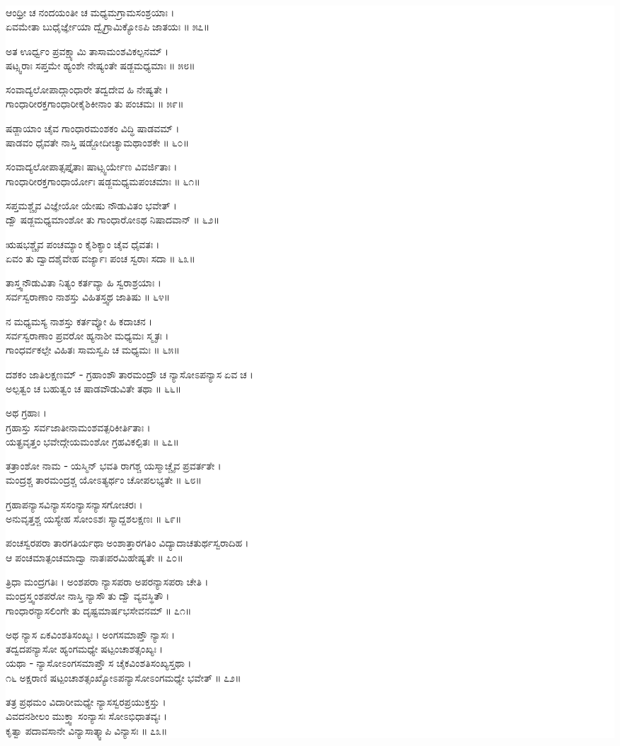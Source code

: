 ಆಂಧ್ರೀ ಚ ನಂದಯಂತೀ ಚ ಮಧ್ಯಮಗ್ರಾಮಸಂಶ್ರಯಾಃ ।<br/>
ಏವಮೇತಾ ಬುಧೈರ್ಜ್ಞೇಯಾ ದ್ವೈಗ್ರಾಮಿಕ್ಯೋಽಪಿ ಜಾತಯಃ ॥ ೫೭॥

ಅತ ಊರ್ಧ್ವಂ ಪ್ರವಕ್ಷ್ಯಾಮಿ ತಾಸಾಮಂಶವಿಕಲ್ಪನಮ್ ।<br/>
ಷಟ್ಸ್ವರಾಃ ಸಪ್ತಮೇ ಹ್ಯಂಶೇ ನೇಷ್ಯಂತೇ ಷಡ್ಜಮಧ್ಯಮಾಃ ॥ ೫೮॥

ಸಂವಾದ್ಯಲೋಪಾದ್ಗಾಂಧಾರೇ ತದ್ವದೇವ ಹಿ ನೇಷ್ಯತೇ ।<br/>
ಗಾಂಧಾರೀರಕ್ತಗಾಂಧಾರೀಕೈಶಿಕೀನಾಂ ತು ಪಂಚಮಃ ॥ ೫೯॥

ಷಡ್ಜಾಯಾಂ ಚೈವ ಗಾಂಧಾರಮಂಶಕಂ ವಿದ್ಧಿ ಷಾಡವಮ್ ।<br/>
ಷಾಡವಂ ಧೈವತೇ ನಾಸ್ತಿ ಷಡ್ಜೋದೀಚ್ಯಾಮಥಾಂಶಕೇ ॥ ೬೦॥

ಸಂವಾದ್ಯಲೋಪಾತ್ಸಪ್ತೈತಾಃ ಷಾಟ್ಸ್ವರ್ಯೇಣ ವಿವರ್ಜಿತಾಃ ।<br/>
ಗಾಂಧಾರೀರಕ್ತಗಾಂಧಾರ್ಯೋಃ ಷಡ್ಜಮಧ್ಯಮಪಂಚಮಾಃ ॥ ೬೧॥

ಸಪ್ತಮಶ್ಚೈವ ವಿಜ್ಞೇಯೋ ಯೇಷು ನೌಡುವಿತಂ ಭವೇತ್ ।<br/>
ದ್ವೌ ಷಡ್ಜಮಧ್ಯಮಾಂಶೋ ತು ಗಾಂಧಾರೋಽಥ ನಿಷಾದವಾನ್ ॥ ೬೨॥

ಋಷಭಶ್ಚೈವ ಪಂಚಮ್ಯಾಂ ಕೈಶಿಕ್ಯಾಂ ಚೈವ ಧೈವತಃ ।<br/>
ಏವಂ ತು ದ್ವಾದಶೈವೇಹ ವರ್ಜ್ಯಾಃ ಪಂಚ ಸ್ವರಾಃ ಸದಾ ॥ ೬೩॥

ತಾಸ್ತ್ವನೌಡುವಿತಾ ನಿತ್ಯಂ ಕರ್ತವ್ಯಾ ಹಿ ಸ್ವರಾಶ್ರಯಾಃ ।<br/>
ಸರ್ವಸ್ವರಾಣಾಂ ನಾಶಸ್ತು ವಿಹಿತಸ್ತ್ವಥ ಜಾತಿಷು ॥ ೬೪॥

ನ ಮಧ್ಯಮಸ್ಯ ನಾಶಸ್ತು ಕರ್ತವ್ಯೋ ಹಿ ಕದಾಚನ ।<br/>
ಸರ್ವಸ್ವರಾಣಾಂ ಪ್ರವರೋ ಹ್ಯನಾಶೀ ಮಧ್ಯಮಃ ಸ್ಮೃತಃ ।<br/>
ಗಾಂಧರ್ವಕಲ್ಪೇ ವಿಹಿತಃ ಸಾಮಸ್ವಪಿ ಚ ಮಧ್ಯಮಃ ॥ ೬೫॥

ದಶಕಂ ಜಾತಿಲಕ್ಷಣಮ್ -
ಗ್ರಹಾಂಶೌ ತಾರಮಂದ್ರೌ ಚ ನ್ಯಾಸೋಽಪನ್ಯಾಸ ಏವ ಚ ।<br/>
ಅಲ್ಪತ್ವಂ ಚ ಬಹುತ್ವಂ ಚ ಷಾಡವೌಡುವಿತೇ ತಥಾ ॥ ೬೬॥

ಅಥ ಗ್ರಹಾಃ ।<br/>
ಗ್ರಹಾಸ್ತು ಸರ್ವಜಾತೀನಾಮಂಶವತ್ಪರಿಕೀರ್ತಿತಾಃ ।<br/>
ಯತ್ಪ್ರವೃತ್ತಂ ಭವೇದ್ಗೇಯಮಂಶೋ ಗ್ರಹವಿಕಲ್ಪಿತಃ ॥ ೬೭॥

ತತ್ರಾಂಶೋ ನಾಮ -
ಯಸ್ಮಿನ್ ಭವತಿ ರಾಗಶ್ಚ ಯಸ್ಮಾಚ್ಚೈವ ಪ್ರವರ್ತತೇ ।<br/>
ಮಂದ್ರಶ್ಚ ತಾರಮಂದ್ರಶ್ಚ ಯೋಽತ್ಯರ್ಥಂ ಚೋಪಲಭ್ಯತೇ ॥ ೬೮॥

ಗ್ರಹಾಪನ್ಯಾಸವಿನ್ಯಾಸಸಂನ್ಯಾಸನ್ಯಾಸಗೋಚರಃ ।<br/>
ಅನುವೃತ್ತಶ್ಚ ಯಸ್ಯೇಹ ಸೋಂಽಶಃ ಸ್ಯಾದ್ದಶಲಕ್ಷಣಃ ॥ ೬೯॥

ಪಂಚಸ್ವರಪರಾ ತಾರಗತಿರ್ಯಥಾ
ಅಂಶಾತ್ತಾರಗತಿಂ ವಿದ್ಯಾದಾಚತುರ್ಥಸ್ವರಾದಿಹ ।<br/>
ಆ ಪಂಚಮಾತ್ಪಂಚಮಾದ್ವಾ ನಾತಃಪರಮಿಹೇಷ್ಯತೇ ॥ ೭೦॥

ತ್ರಿಧಾ ಮಂದ್ರಗತಿಃ । ಅಂಶಪರಾ ನ್ಯಾಸಪರಾ ಅಪರನ್ಯಾಸಪರಾ ಚೇತಿ ।<br/>
ಮಂದ್ರಸ್ತ್ವಂಶಪರೋ ನಾಸ್ತಿ ನ್ಯಾಸೌ ತು ದ್ವೌ ವ್ಯವಸ್ಥಿತೌ ।<br/>
ಗಾಂಧಾರನ್ಯಾಸಲಿಂಗೇ ತು ದೃಷ್ಟಮಾರ್ಷಭಸೇವನಮ್ ॥ ೭೧॥

ಅಥ ನ್ಯಾಸ ಏಕವಿಂಶತಿಸಂಖ್ಯಃ । ಅಂಗಸಮಾಪ್ತೌ ನ್ಯಾಸಃ ।<br/>
ತದ್ವದಪನ್ಯಾಸೋ ಹ್ಯಂಗಮಧ್ಯೇ ಷಟ್ಪಂಚಾಶತ್ಸಂಖ್ಯಃ ।<br/>
ಯಥಾ -
ನ್ಯಾಸೋಽಂಗಸಮಾಪ್ತೌ ಸ ಚೈಕವಿಂಶತಿಸಂಖ್ಯಸ್ತಥಾ ।<br/>
೧೬ ಅಕ್ಷರಾಣಿ ಷಟ್ಪಂಚಾಶತ್ಸಂಖ್ಯೋಽಪನ್ಯಾಸೋಽಂಗಮಧ್ಯೇ ಭವೇತ್ ॥ ೭೨॥

ತತ್ರ ಪ್ರಥಮಂ ವಿದಾರೀಮಧ್ಯೇ ನ್ಯಾಸಸ್ವರಪ್ರಯುಕ್ತಸ್ತು ।<br/>
ವಿವದನಶೀಲಂ ಮುಕ್ತ್ವಾ ಸಂನ್ಯಾಸಃ ಸೋಽಭಿಧಾತವ್ಯಃ ।<br/>
ಕೃತ್ವಾ ಪದಾವಸಾನೇ ವಿನ್ಯಾಸಾತ್ಕ್ವಾಪಿ ವಿನ್ಯಾಸಃ ॥ ೭೩॥
